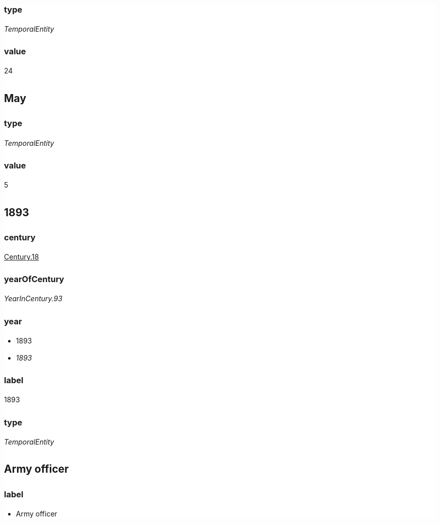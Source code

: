 ### type


*TemporalEntity*

### value


24

## May

### type


*TemporalEntity*

### value


5

## 1893

### century


[Century.18](#Century.18)

### yearOfCentury


*YearInCentury.93*

### year

 - 1893

 - *1893*

### label


1893

### type


*TemporalEntity*

## Army officer

### label

 - Army officer
